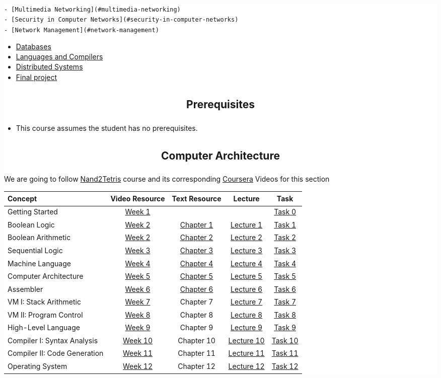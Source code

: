     - [Multimedia Networking](#multimedia-networking)
    - [Security in Computer Networks](#security-in-computer-networks)
    - [Network Management](#network-management)
- [Databases](#databases)
- [Languages and Compilers](#languages-and-compilers)
- [Distributed Systems](#distributed-systems)
- [Final project](#final-project)


## <p align="center">Prerequisites</p>

- This course assumes the student has no prerequisites.

## <p align="center">Computer Architecture</p>
We are going to follow [Nand2Tetris](http://www.nand2tetris.org/course.php) course and its corresponding [Coursera](https://www.coursera.org/learn/build-a-computer/home/welcome) Videos for this section

Concept | Video Resource | Text Resource | Lecture | Task
:-- | :--: | :--: | :--: | :--:
Getting Started | [Week 1](https://www.coursera.org/learn/build-a-computer/home/week/1) | | | [Task 0](http://www.nand2tetris.org/00.php)
Boolean Logic | [Week 2](https://www.coursera.org/learn/build-a-computer/home/week/2) | [Chapter 1](http://www.nand2tetris.org/chapters/chapter%2001.pdf) | [Lecture 1](http://www.nand2tetris.org/lectures/PDF/lecture%2001%20Boolean%20logic.pdf) | [Task 1](http://www.nand2tetris.org/01.php)
Boolean Arithmetic | [Week 2](https://www.coursera.org/learn/build-a-computer/home/week/2) | [Chapter 2](http://www.nand2tetris.org/chapters/chapter%2002.pdf) | [Lecture 2](http://www.nand2tetris.org/lectures/PDF/lecture%2002%20Boolean%20arithmetic.pdf) | [Task 2](http://www.nand2tetris.org/02.php)
Sequential Logic | [Week 3](https://www.coursera.org/learn/build-a-computer/home/week/3) | [Chapter 3](http://www.nand2tetris.org/chapters/chapter%2003.pdf) | [Lecture 3](http://www.nand2tetris.org/lectures/PDF/lecture%2003%20sequential%20logic.pdf) | [Task 3](http://www.nand2tetris.org/03.php)
Machine Language | [Week 4](https://www.coursera.org/learn/build-a-computer/home/week/4) | [Chapter 4](http://www.nand2tetris.org/chapters/chapter%2004.pdf) | [Lecture 4](http://www.nand2tetris.org/lectures/PDF/lecture%2004%20machine%20language.pdf) | [Task 4](http://www.nand2tetris.org/04.php)
Computer Architecture | [Week 5](https://www.coursera.org/learn/build-a-computer/home/week5) | [Chapter 5](http://www.nand2tetris.org/chapters/chapter%2005.pdf) | [Lecture 5](http://www.nand2tetris.org/lectures/PDF/lecture%2005%20computer%20architecture.pdf) | [Task 5](http://www.nand2tetris.org/05.php)
Assembler | [Week 6](https://www.coursera.org/learn/build-a-computer/home/week/6) | [Chapter 6](http://www.nand2tetris.org/chapters/chapter%2006.pdf) | [Lecture 6](http://www.nand2tetris.org/lectures/PDF/lecture%2006%20assembler.pdf) | [Task 6](http://www.nand2tetris.org/06.php)
VM I: Stack Arithmetic | [Week 7](https://www.coursera.org/learn/nand2tetris2/home/week/1) | Chapter 7 | [Lecture 7](http://www.nand2tetris.org/lectures/PDF/lecture%2007%20virtual%20machine%20I.pdf) | [Task 7](http://www.nand2tetris.org/07.php)
VM II: Program Control | [Week 8](https://www.coursera.org/learn/nand2tetris2/home/week/2) | Chapter 8 | [Lecture 8](http://www.nand2tetris.org/lectures/PDF/lecture%2008%20virtual%20machine%20II.pdf) | [Task 8](http://www.nand2tetris.org/08.php)
High-Level Language | [Week 9](https://www.coursera.org/learn/nand2tetris2/home/week/3) | Chapter 9 | [Lecture 9](http://www.nand2tetris.org/lectures/PDF/lecture%2009%20high%20level%20language.pdf) | [Task 9](http://www.nand2tetris.org/09.php)
Compiler I: Syntax Analysis | [Week 10](https://www.coursera.org/learn/nand2tetris2/home/week/4) | Chapter 10 | [Lecture 10](http://www.nand2tetris.org/lectures/PDF/lecture%2010%20compiler%20I.pdf) | [Task 10](http://www.nand2tetris.org/10.php)
Compiler II: Code Generation | [Week 11](https://www.coursera.org/learn/nand2tetris2/home/week/5) | Chapter 11 | [Lecture 11](http://www.nand2tetris.org/lectures/PDF/lecture%2011%20compiler%20II.pdf) | [Task 11](http://www.nand2tetris.org/11.php)
Operating System | [Week 12](https://www.coursera.org/learn/nand2tetris2/home/week/6) | Chapter 12 | [Lecture 12](http://www.nand2tetris.org/lectures/PDF/lecture%2012%20OS.pdf) | [Task 12](http://www.nand2tetris.org/12.php)
